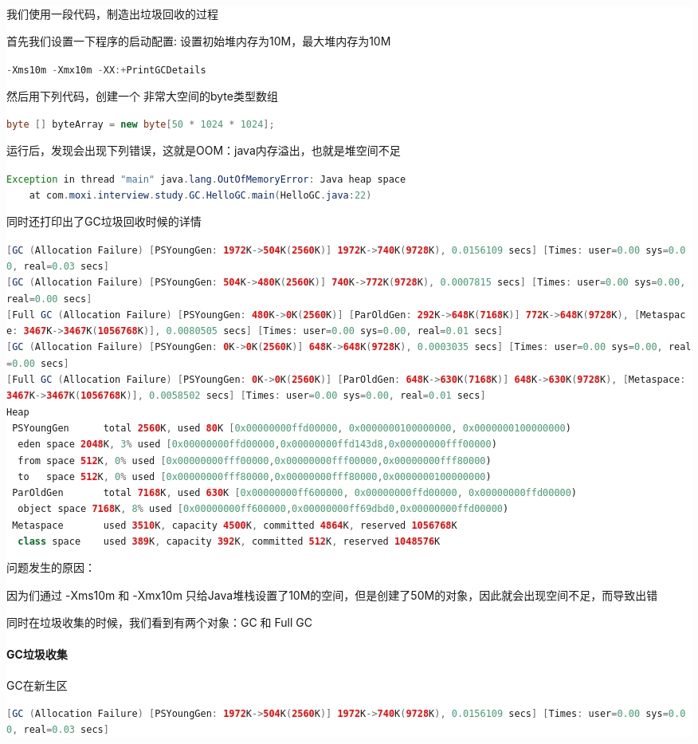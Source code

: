我们使用一段代码，制造出垃圾回收的过程

首先我们设置一下程序的启动配置:  设置初始堆内存为10M，最大堆内存为10M

```java
-Xms10m -Xmx10m -XX:+PrintGCDetails
```

然后用下列代码，创建一个 非常大空间的byte类型数组

```java
byte [] byteArray = new byte[50 * 1024 * 1024];
```

运行后，发现会出现下列错误，这就是OOM：java内存溢出，也就是堆空间不足

```java
Exception in thread "main" java.lang.OutOfMemoryError: Java heap space
	at com.moxi.interview.study.GC.HelloGC.main(HelloGC.java:22)
```

同时还打印出了GC垃圾回收时候的详情

```java
[GC (Allocation Failure) [PSYoungGen: 1972K->504K(2560K)] 1972K->740K(9728K), 0.0156109 secs] [Times: user=0.00 sys=0.00, real=0.03 secs] 
[GC (Allocation Failure) [PSYoungGen: 504K->480K(2560K)] 740K->772K(9728K), 0.0007815 secs] [Times: user=0.00 sys=0.00, real=0.00 secs] 
[Full GC (Allocation Failure) [PSYoungGen: 480K->0K(2560K)] [ParOldGen: 292K->648K(7168K)] 772K->648K(9728K), [Metaspace: 3467K->3467K(1056768K)], 0.0080505 secs] [Times: user=0.00 sys=0.00, real=0.01 secs] 
[GC (Allocation Failure) [PSYoungGen: 0K->0K(2560K)] 648K->648K(9728K), 0.0003035 secs] [Times: user=0.00 sys=0.00, real=0.00 secs] 
[Full GC (Allocation Failure) [PSYoungGen: 0K->0K(2560K)] [ParOldGen: 648K->630K(7168K)] 648K->630K(9728K), [Metaspace: 3467K->3467K(1056768K)], 0.0058502 secs] [Times: user=0.00 sys=0.00, real=0.01 secs] 
Heap
 PSYoungGen      total 2560K, used 80K [0x00000000ffd00000, 0x0000000100000000, 0x0000000100000000)
  eden space 2048K, 3% used [0x00000000ffd00000,0x00000000ffd143d8,0x00000000fff00000)
  from space 512K, 0% used [0x00000000fff00000,0x00000000fff00000,0x00000000fff80000)
  to   space 512K, 0% used [0x00000000fff80000,0x00000000fff80000,0x0000000100000000)
 ParOldGen       total 7168K, used 630K [0x00000000ff600000, 0x00000000ffd00000, 0x00000000ffd00000)
  object space 7168K, 8% used [0x00000000ff600000,0x00000000ff69dbd0,0x00000000ffd00000)
 Metaspace       used 3510K, capacity 4500K, committed 4864K, reserved 1056768K
  class space    used 389K, capacity 392K, committed 512K, reserved 1048576K
```

问题发生的原因：

因为们通过 -Xms10m  和 -Xmx10m 只给Java堆栈设置了10M的空间，但是创建了50M的对象，因此就会出现空间不足，而导致出错

同时在垃圾收集的时候，我们看到有两个对象：GC 和 Full GC

#### GC垃圾收集

GC在新生区

```java
[GC (Allocation Failure) [PSYoungGen: 1972K->504K(2560K)] 1972K->740K(9728K), 0.0156109 secs] [Times: user=0.00 sys=0.00, real=0.03 secs]
```
